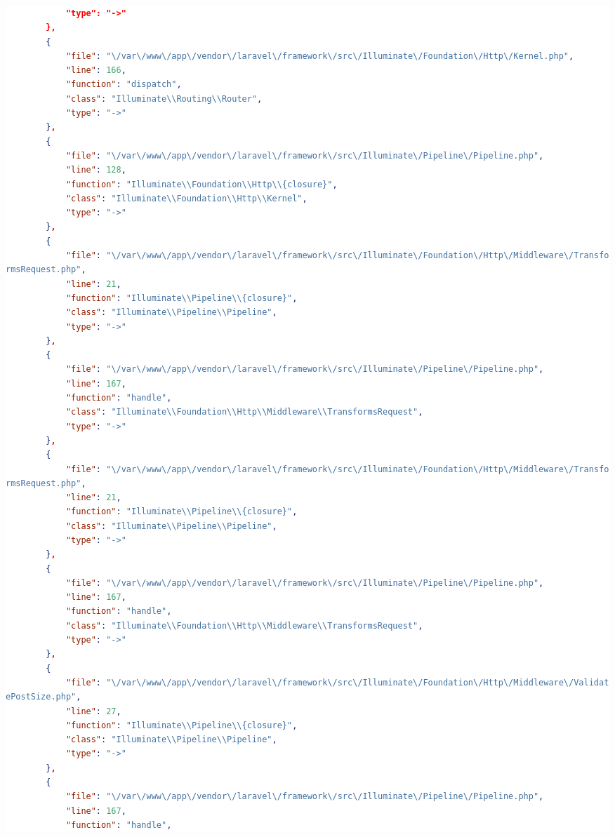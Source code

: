 ```json
            "type": "->"
        },
        {
            "file": "\/var\/www\/app\/vendor\/laravel\/framework\/src\/Illuminate\/Foundation\/Http\/Kernel.php",
            "line": 166,
            "function": "dispatch",
            "class": "Illuminate\\Routing\\Router",
            "type": "->"
        },
        {
            "file": "\/var\/www\/app\/vendor\/laravel\/framework\/src\/Illuminate\/Pipeline\/Pipeline.php",
            "line": 128,
            "function": "Illuminate\\Foundation\\Http\\{closure}",
            "class": "Illuminate\\Foundation\\Http\\Kernel",
            "type": "->"
        },
        {
            "file": "\/var\/www\/app\/vendor\/laravel\/framework\/src\/Illuminate\/Foundation\/Http\/Middleware\/TransformsRequest.php",
            "line": 21,
            "function": "Illuminate\\Pipeline\\{closure}",
            "class": "Illuminate\\Pipeline\\Pipeline",
            "type": "->"
        },
        {
            "file": "\/var\/www\/app\/vendor\/laravel\/framework\/src\/Illuminate\/Pipeline\/Pipeline.php",
            "line": 167,
            "function": "handle",
            "class": "Illuminate\\Foundation\\Http\\Middleware\\TransformsRequest",
            "type": "->"
        },
        {
            "file": "\/var\/www\/app\/vendor\/laravel\/framework\/src\/Illuminate\/Foundation\/Http\/Middleware\/TransformsRequest.php",
            "line": 21,
            "function": "Illuminate\\Pipeline\\{closure}",
            "class": "Illuminate\\Pipeline\\Pipeline",
            "type": "->"
        },
        {
            "file": "\/var\/www\/app\/vendor\/laravel\/framework\/src\/Illuminate\/Pipeline\/Pipeline.php",
            "line": 167,
            "function": "handle",
            "class": "Illuminate\\Foundation\\Http\\Middleware\\TransformsRequest",
            "type": "->"
        },
        {
            "file": "\/var\/www\/app\/vendor\/laravel\/framework\/src\/Illuminate\/Foundation\/Http\/Middleware\/ValidatePostSize.php",
            "line": 27,
            "function": "Illuminate\\Pipeline\\{closure}",
            "class": "Illuminate\\Pipeline\\Pipeline",
            "type": "->"
        },
        {
            "file": "\/var\/www\/app\/vendor\/laravel\/framework\/src\/Illuminate\/Pipeline\/Pipeline.php",
            "line": 167,
            "function": "handle",
```